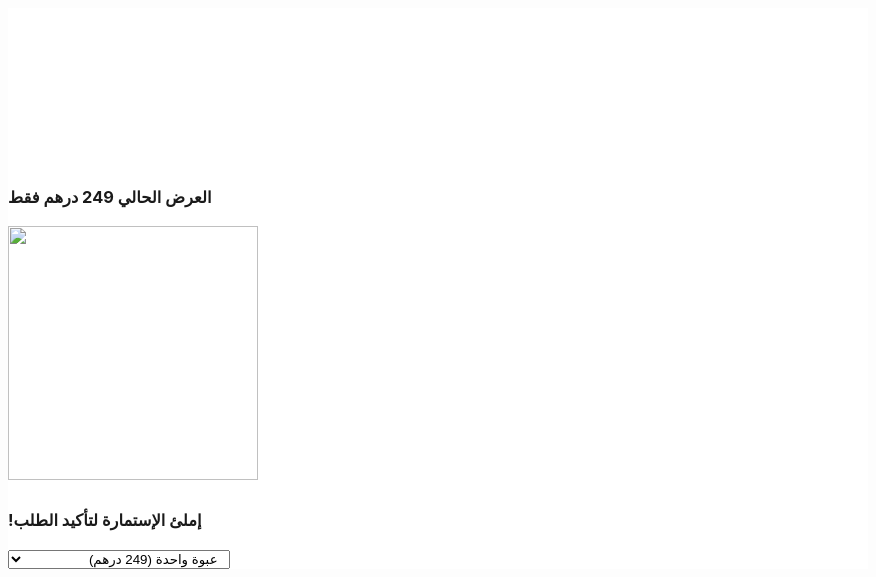 <div class="elementor-row">
<div class="elementor-element elementor-element-7a38717c elementor-hidden-phone elementor-column elementor-col-50 elementor-top-column" data-id="7a38717c" data-element_type="column">
<div class="elementor-column-wrap">
<div class="elementor-widget-wrap">

<div class="elementor-widget-container">
<div class="elementor-image">
<img style="margin-top: 150px;" src="./Antimycosique_files/product.png" class="attachment-full size-full" alt="" srcset="img/product.png 250w, img/product.png 98w" sizes="(max-width: 250px) 100vw, 250px">
</div>
</div>

</div>
</div>
</div>
<div class="elementor-element elementor-element-b2273f5 elementor-column elementor-col-50 elementor-top-column" data-id="b2273f5" data-element_type="column" data-settings="{&quot;background_background&quot;:&quot;classic&quot;}">
<div class="elementor-column-wrap elementor-element-populated">
<div class="elementor-widget-wrap">
<div class="elementor-element elementor-element-2bcb2f2c elementor-widget elementor-widget-menu-anchor" data-id="2bcb2f2c" data-element_type="widget" data-widget_type="menu-anchor.default">
<div class="elementor-widget-container">
<div id="form" class="elementor-menu-anchor">
</div>
</div>
</div>
<div class="elementor-element elementor-element-41462ee elementor-widget elementor-widget-heading" data-id="41462ee" data-element_type="widget" data-settings="{&quot;_animation_mobile&quot;:&quot;shake&quot;}" data-widget_type="heading.default">
<div class="elementor-widget-container">
<h3 class="elementor-heading-title elementor-size-large">العرض الحالي 249 درهم فقط</h3>
</div>
</div>
<div class="elementor-element elementor-element-589355c2 elementor-hidden-desktop elementor-hidden-tablet elementor-widget elementor-widget-image" data-id="589355c2" data-element_type="widget" data-widget_type="image.default">
<div class="elementor-widget-container">
<div class="elementor-image">
<img width="250" height="254" src="./Antimycosique_files/product.png" class="attachment-full size-full" alt="" srcset="img/product.png 250w, img/product.png 98w" sizes="(max-width: 250px) 100vw, 250px">
</div>
</div>
</div>
<div class="elementor-element elementor-element-70d9b0bc elementor-widget elementor-widget-heading" data-id="70d9b0bc" data-element_type="widget" data-widget_type="heading.default">
<div class="elementor-widget-container">
<h3 class="elementor-heading-title elementor-size-default">!إملئ الإستمارة لتأكيد الطلب</h3>
</div>
</div>
<div class="elementor-element elementor-element-5dead25e elementor-button-align-stretch elementor-widget elementor-widget-form" data-id="5dead25e" data-element_type="widget" id="ecod-form" data-settings="{&quot;_animation_mobile&quot;:&quot;none&quot;}" data-widget_type="form.default">
<div class="elementor-widget-container">
<form class="elementor-form" id="orderform">
<div class="elementor-form-fields-wrapper elementor-labels-above">
<div class="elementor-field-type-text elementor-field-group elementor-column elementor-field-group-ecod_address elementor-col-100 elementor-field-required">
<select size="1" id="Prix" name="Prix" required="required" class="elementor-field elementor-size-sm elementor-field-textual" dir="rtl">
	<option value="249"> &nbsp; عبوة واحدة (249 درهم)</option>
	<option value="369+1"> &nbsp; 2 عبوات (369 درهم) + واحدة مجانا</option>
</select>
</div>